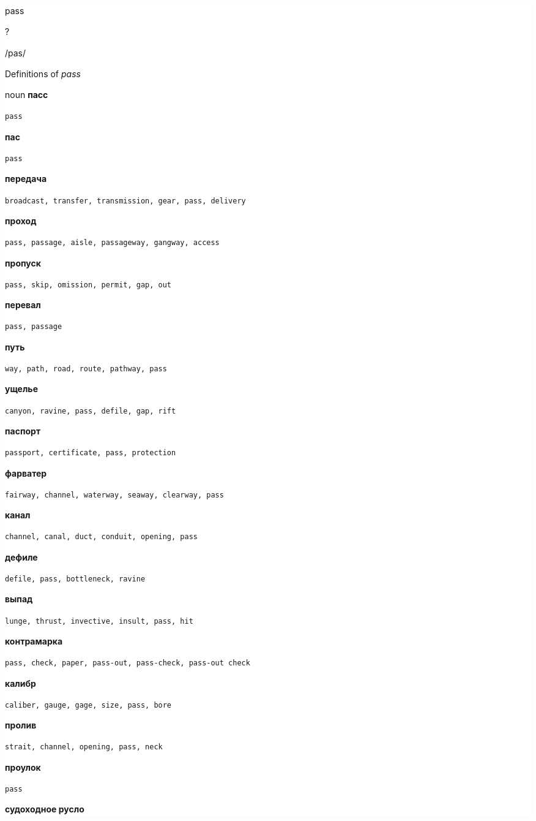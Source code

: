 pass

?

/pas/

Definitions of _pass_

noun
**пасс**

    pass
**пас**

    pass
**передача**

    broadcast, transfer, transmission, gear, pass, delivery
**проход**

    pass, passage, aisle, passageway, gangway, access
**пропуск**

    pass, skip, omission, permit, gap, out
**перевал**

    pass, passage
**путь**

    way, path, road, route, pathway, pass
**ущелье**

    canyon, ravine, pass, defile, gap, rift
**паспорт**

    passport, certificate, pass, protection
**фарватер**

    fairway, channel, waterway, seaway, clearway, pass
**канал**

    channel, canal, duct, conduit, opening, pass
**дефиле**

    defile, pass, bottleneck, ravine
**выпад**

    lunge, thrust, invective, insult, pass, hit
**контрамарка**

    pass, check, paper, pass-out, pass-check, pass-out check
**калибр**

    caliber, gauge, gage, size, pass, bore
**пролив**

    strait, channel, opening, pass, neck
**проулок**

    pass
**судоходное русло**
